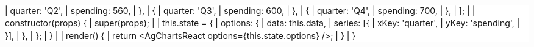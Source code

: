 |             quarter: 'Q2',
|             spending: 560,
|         },
|         {
|             quarter: 'Q3',
|             spending: 600,
|         },
|         {
|             quarter: 'Q4',
|             spending: 700,
|         },
|     ];
|
|     constructor(props) {
|         super(props);
|
|         this.state = {
|             options: {
|                 data: this.data,
|                 series: [{
|                     xKey: 'quarter',
|                     yKey: 'spending',
|                 }],
|             },
|         };
|     }
|
|     render() {
|         return &lt;AgChartsReact options={this.state.options} />;
|     }
| }
</snippet>

